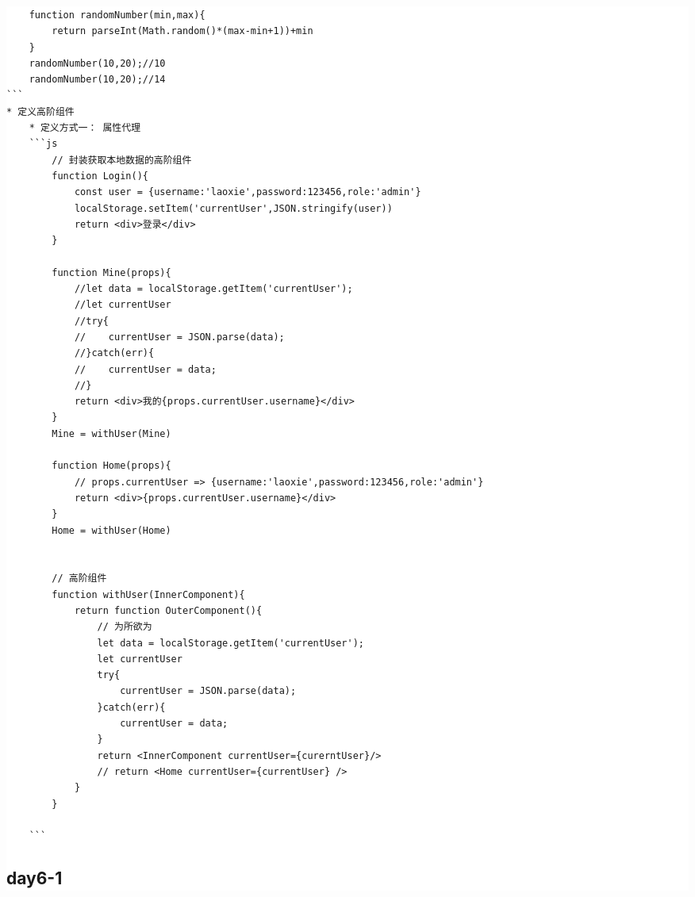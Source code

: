         function randomNumber(min,max){
            return parseInt(Math.random()*(max-min+1))+min
        }
        randomNumber(10,20);//10
        randomNumber(10,20);//14
    ```
    * 定义高阶组件
        * 定义方式一： 属性代理
        ```js
            // 封装获取本地数据的高阶组件
            function Login(){
                const user = {username:'laoxie',password:123456,role:'admin'}
                localStorage.setItem('currentUser',JSON.stringify(user))
                return <div>登录</div>
            }

            function Mine(props){
                //let data = localStorage.getItem('currentUser');
                //let currentUser
                //try{
                //    currentUser = JSON.parse(data);
                //}catch(err){
                //    currentUser = data;
                //}
                return <div>我的{props.currentUser.username}</div>
            }
            Mine = withUser(Mine)

            function Home(props){
                // props.currentUser => {username:'laoxie',password:123456,role:'admin'}
                return <div>{props.currentUser.username}</div>
            }
            Home = withUser(Home)


            // 高阶组件
            function withUser(InnerComponent){
                return function OuterComponent(){
                    // 为所欲为
                    let data = localStorage.getItem('currentUser');
                    let currentUser
                    try{
                        currentUser = JSON.parse(data);
                    }catch(err){
                        currentUser = data;
                    }
                    return <InnerComponent currentUser={curerntUser}/>
                    // return <Home currentUser={currentUser} />
                }
            }

        ```

## day6-1
